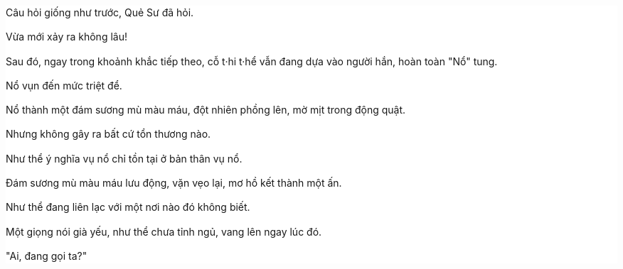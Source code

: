Câu hỏi giống như trước, Quẻ Sư đã hỏi.

Vừa mới xảy ra không lâu!

Sau đó, ngay trong khoảnh khắc tiếp theo, cỗ t·hi t·hể vẫn đang dựa vào người hắn, hoàn toàn "Nổ" tung.

Nổ vụn đến mức triệt để.

Nổ thành một đám sương mù màu máu, đột nhiên phồng lên, mờ mịt trong động quật.

Nhưng không gây ra bất cứ tổn thương nào.

Như thể ý nghĩa vụ nổ chỉ tồn tại ở bản thân vụ nổ.

Đám sương mù màu máu lưu động, vặn vẹo lại, mơ hồ kết thành một ấn.

Như thể đang liên lạc với một nơi nào đó không biết.

Một giọng nói già yếu, như thể chưa tỉnh ngủ, vang lên ngay lúc đó.

"Ai, đang gọi ta?"